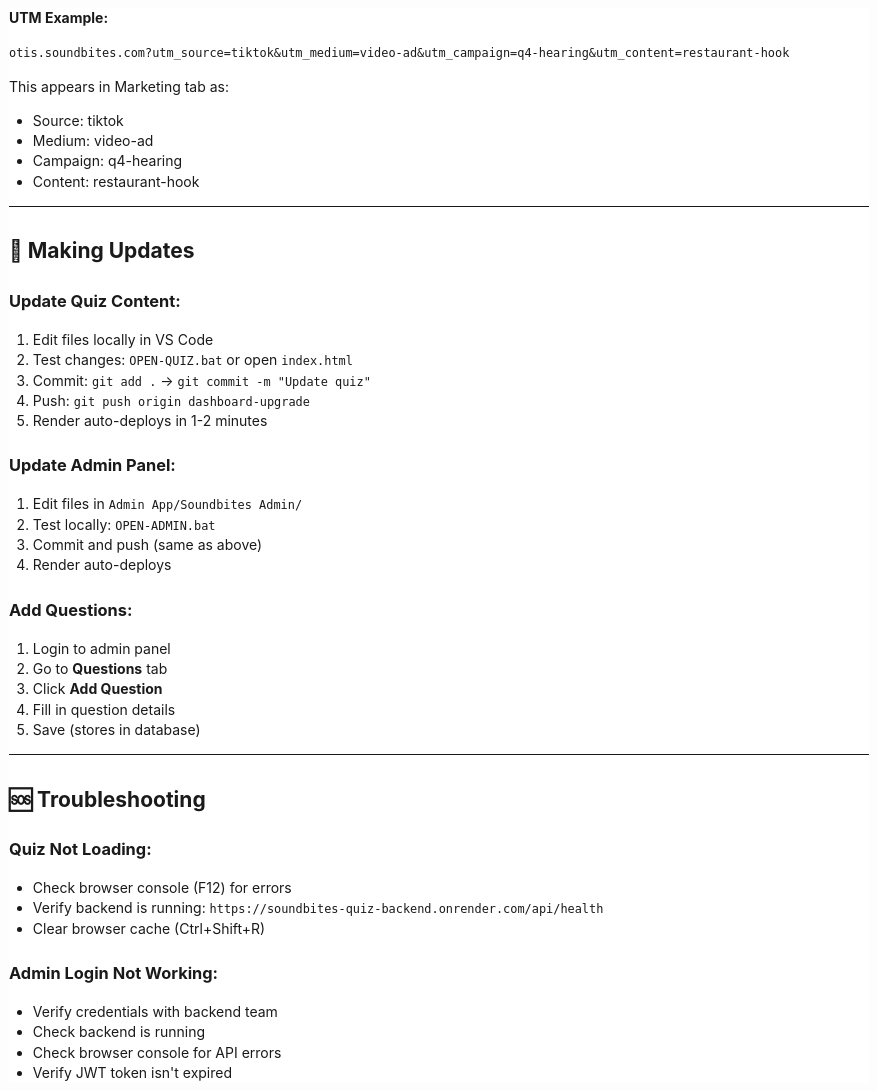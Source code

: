 **UTM Example:**
```
otis.soundbites.com?utm_source=tiktok&utm_medium=video-ad&utm_campaign=q4-hearing&utm_content=restaurant-hook
```

This appears in Marketing tab as:
- Source: tiktok
- Medium: video-ad
- Campaign: q4-hearing
- Content: restaurant-hook

---

## 🔄 Making Updates

### Update Quiz Content:
1. Edit files locally in VS Code
2. Test changes: `OPEN-QUIZ.bat` or open `index.html`
3. Commit: `git add .` → `git commit -m "Update quiz"`
4. Push: `git push origin dashboard-upgrade`
5. Render auto-deploys in 1-2 minutes

### Update Admin Panel:
1. Edit files in `Admin App/Soundbites Admin/`
2. Test locally: `OPEN-ADMIN.bat`
3. Commit and push (same as above)
4. Render auto-deploys

### Add Questions:
1. Login to admin panel
2. Go to **Questions** tab
3. Click **Add Question**
4. Fill in question details
5. Save (stores in database)

---

## 🆘 Troubleshooting

### Quiz Not Loading:
- Check browser console (F12) for errors
- Verify backend is running: `https://soundbites-quiz-backend.onrender.com/api/health`
- Clear browser cache (Ctrl+Shift+R)

### Admin Login Not Working:
- Verify credentials with backend team
- Check backend is running
- Check browser console for API errors
- Verify JWT token isn't expired

